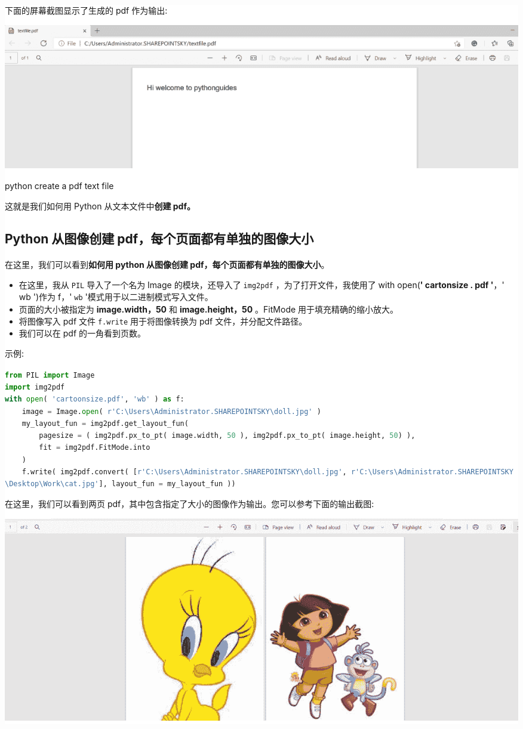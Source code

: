 下面的屏幕截图显示了生成的 pdf 作为输出:

![python create a pdf text file](img/d258c1b2080a0d036fcf0240161892d4.png "Python create pdf textfile")

python create a pdf text file

这就是我们如何用 Python 从文本文件中**创建 pdf。**

## Python 从图像创建 pdf，每个页面都有单独的图像大小

在这里，我们可以看到**如何用 python 从图像创建 pdf，每个页面都有单独的图像大小**。

*   在这里，我从 `PIL` 导入了一个名为 Image 的模块，还导入了 `img2pdf` ，为了打开文件，我使用了 with open(**' cartonsize . pdf '**，' wb ')作为 f，' `wb` '模式用于以二进制模式写入文件。
*   页面的大小被指定为 **image.width，50** 和 **image.height，50** 。FitMode 用于填充精确的缩小放大。
*   将图像写入 pdf 文件 `f.write` 用于将图像转换为 pdf 文件，并分配文件路径。
*   我们可以在 pdf 的一角看到页数。

示例:

```py
from PIL import Image
import img2pdf
with open( 'cartoonsize.pdf', 'wb' ) as f:
    image = Image.open( r'C:\Users\Administrator.SHAREPOINTSKY\doll.jpg' )
    my_layout_fun = img2pdf.get_layout_fun(
        pagesize = ( img2pdf.px_to_pt( image.width, 50 ), img2pdf.px_to_pt( image.height, 50) ),
        fit = img2pdf.FitMode.into 
    )
    f.write( img2pdf.convert( [r'C:\Users\Administrator.SHAREPOINTSKY\doll.jpg', r'C:\Users\Administrator.SHAREPOINTSKY\Desktop\Work\cat.jpg'], layout_fun = my_layout_fun ))
```

在这里，我们可以看到两页 pdf，其中包含指定了大小的图像作为输出。您可以参考下面的输出截图:

![Python create pdf from images with each page having individual image sizes](img/b4e477b8ee8f035e8a81f9619a7b3eec.png "Python create pdf from images with each page having individual image sizes")
